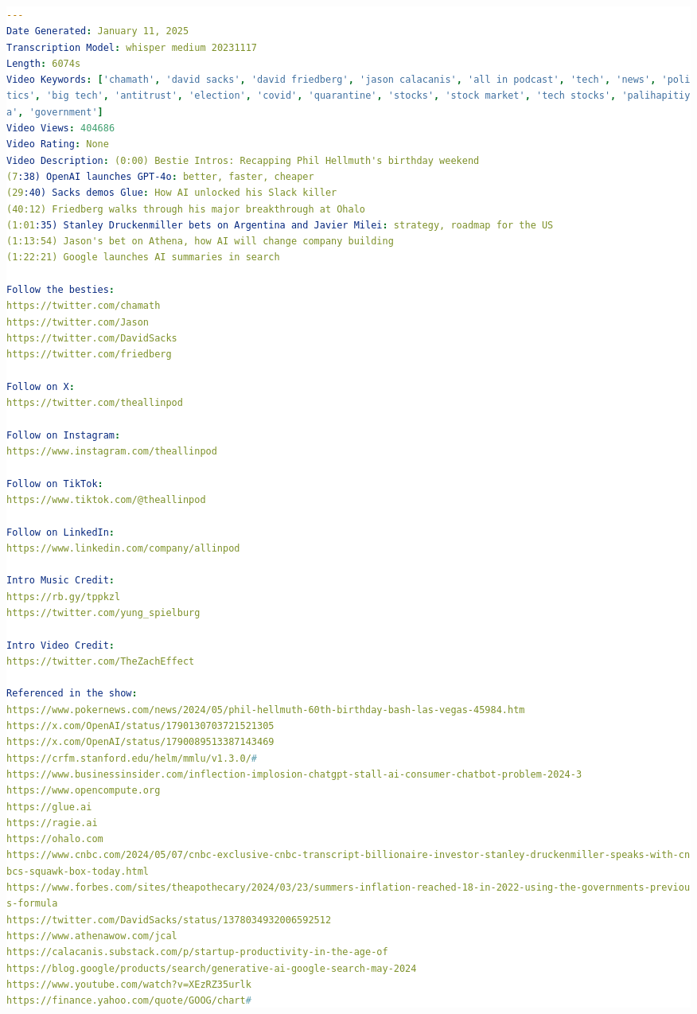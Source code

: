 ```yaml
---
Date Generated: January 11, 2025
Transcription Model: whisper medium 20231117
Length: 6074s
Video Keywords: ['chamath', 'david sacks', 'david friedberg', 'jason calacanis', 'all in podcast', 'tech', 'news', 'politics', 'big tech', 'antitrust', 'election', 'covid', 'quarantine', 'stocks', 'stock market', 'tech stocks', 'palihapitiya', 'government']
Video Views: 404686
Video Rating: None
Video Description: (0:00) Bestie Intros: Recapping Phil Hellmuth's birthday weekend
(7:38) OpenAI launches GPT-4o: better, faster, cheaper
(29:40) Sacks demos Glue: How AI unlocked his Slack killer
(40:12) Friedberg walks through his major breakthrough at Ohalo
(1:01:35) Stanley Druckenmiller bets on Argentina and Javier Milei: strategy, roadmap for the US
(1:13:54) Jason's bet on Athena, how AI will change company building
(1:22:21) Google launches AI summaries in search

Follow the besties: 
https://twitter.com/chamath
https://twitter.com/Jason
https://twitter.com/DavidSacks
https://twitter.com/friedberg

Follow on X:
https://twitter.com/theallinpod

Follow on Instagram:
https://www.instagram.com/theallinpod

Follow on TikTok:
https://www.tiktok.com/@theallinpod

Follow on LinkedIn: 
https://www.linkedin.com/company/allinpod

Intro Music Credit:
https://rb.gy/tppkzl
https://twitter.com/yung_spielburg

Intro Video Credit:
https://twitter.com/TheZachEffect

Referenced in the show:
https://www.pokernews.com/news/2024/05/phil-hellmuth-60th-birthday-bash-las-vegas-45984.htm
https://x.com/OpenAI/status/1790130703721521305
https://x.com/OpenAI/status/1790089513387143469
https://crfm.stanford.edu/helm/mmlu/v1.3.0/#
https://www.businessinsider.com/inflection-implosion-chatgpt-stall-ai-consumer-chatbot-problem-2024-3
https://www.opencompute.org
https://glue.ai
https://ragie.ai
https://ohalo.com
https://www.cnbc.com/2024/05/07/cnbc-exclusive-cnbc-transcript-billionaire-investor-stanley-druckenmiller-speaks-with-cnbcs-squawk-box-today.html
https://www.forbes.com/sites/theapothecary/2024/03/23/summers-inflation-reached-18-in-2022-using-the-governments-previous-formula
https://twitter.com/DavidSacks/status/1378034932006592512
https://www.athenawow.com/jcal
https://calacanis.substack.com/p/startup-productivity-in-the-age-of
https://blog.google/products/search/generative-ai-google-search-may-2024
https://www.youtube.com/watch?v=XEzRZ35urlk
https://finance.yahoo.com/quote/GOOG/chart#
```